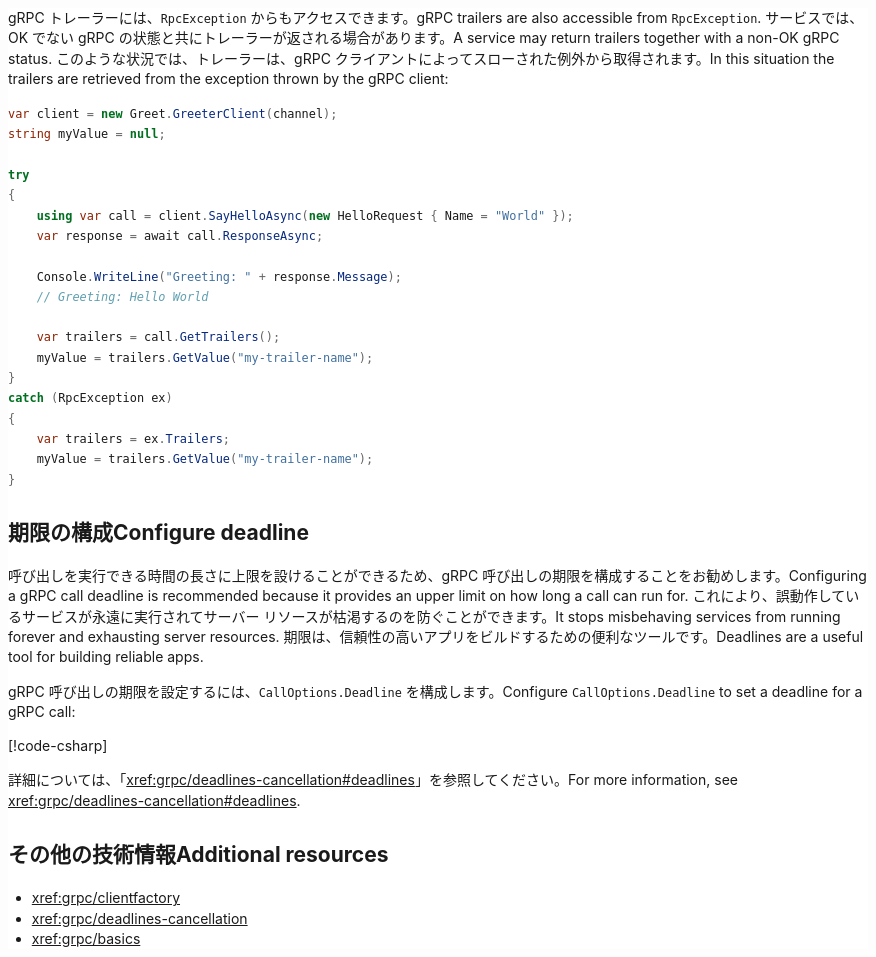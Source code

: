 <span data-ttu-id="c500c-199">gRPC トレーラーには、`RpcException` からもアクセスできます。</span><span class="sxs-lookup"><span data-stu-id="c500c-199">gRPC trailers are also accessible from `RpcException`.</span></span> <span data-ttu-id="c500c-200">サービスでは、OK でない gRPC の状態と共にトレーラーが返される場合があります。</span><span class="sxs-lookup"><span data-stu-id="c500c-200">A service may return trailers together with a non-OK gRPC status.</span></span> <span data-ttu-id="c500c-201">このような状況では、トレーラーは、gRPC クライアントによってスローされた例外から取得されます。</span><span class="sxs-lookup"><span data-stu-id="c500c-201">In this situation the trailers are retrieved from the exception thrown by the gRPC client:</span></span>

```csharp
var client = new Greet.GreeterClient(channel);
string myValue = null;

try
{
    using var call = client.SayHelloAsync(new HelloRequest { Name = "World" });
    var response = await call.ResponseAsync;

    Console.WriteLine("Greeting: " + response.Message);
    // Greeting: Hello World

    var trailers = call.GetTrailers();
    myValue = trailers.GetValue("my-trailer-name");
}
catch (RpcException ex)
{
    var trailers = ex.Trailers;
    myValue = trailers.GetValue("my-trailer-name");
}
```

## <a name="configure-deadline"></a><span data-ttu-id="c500c-202">期限の構成</span><span class="sxs-lookup"><span data-stu-id="c500c-202">Configure deadline</span></span>

<span data-ttu-id="c500c-203">呼び出しを実行できる時間の長さに上限を設けることができるため、gRPC 呼び出しの期限を構成することをお勧めします。</span><span class="sxs-lookup"><span data-stu-id="c500c-203">Configuring a gRPC call deadline is recommended because it provides an upper limit on how long a call can run for.</span></span> <span data-ttu-id="c500c-204">これにより、誤動作しているサービスが永遠に実行されてサーバー リソースが枯渇するのを防ぐことができます。</span><span class="sxs-lookup"><span data-stu-id="c500c-204">It stops misbehaving services from running forever and exhausting server resources.</span></span> <span data-ttu-id="c500c-205">期限は、信頼性の高いアプリをビルドするための便利なツールです。</span><span class="sxs-lookup"><span data-stu-id="c500c-205">Deadlines are a useful tool for building reliable apps.</span></span>

<span data-ttu-id="c500c-206">gRPC 呼び出しの期限を設定するには、`CallOptions.Deadline` を構成します。</span><span class="sxs-lookup"><span data-stu-id="c500c-206">Configure `CallOptions.Deadline` to set a deadline for a gRPC call:</span></span>

[!code-csharp[](~/grpc/deadlines-cancellation/deadline-client.cs?highlight=7,12)]

<span data-ttu-id="c500c-207">詳細については、「<xref:grpc/deadlines-cancellation#deadlines>」を参照してください。</span><span class="sxs-lookup"><span data-stu-id="c500c-207">For more information, see <xref:grpc/deadlines-cancellation#deadlines>.</span></span>

## <a name="additional-resources"></a><span data-ttu-id="c500c-208">その他の技術情報</span><span class="sxs-lookup"><span data-stu-id="c500c-208">Additional resources</span></span>

* <xref:grpc/clientfactory>
* <xref:grpc/deadlines-cancellation>
* <xref:grpc/basics>
